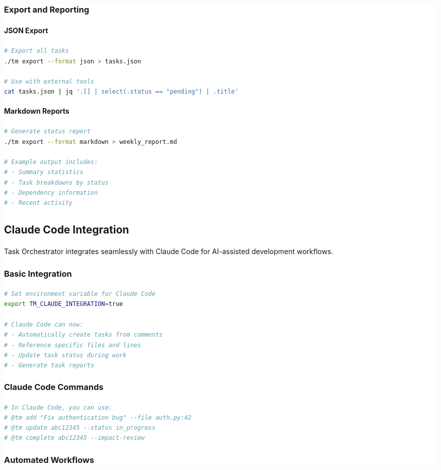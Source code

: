 ### Export and Reporting

#### JSON Export

```bash
# Export all tasks
./tm export --format json > tasks.json

# Use with external tools
cat tasks.json | jq '.[] | select(.status == "pending") | .title'
```

#### Markdown Reports

```bash
# Generate status report
./tm export --format markdown > weekly_report.md

# Example output includes:
# - Summary statistics
# - Task breakdowns by status
# - Dependency information
# - Recent activity
```

## Claude Code Integration

Task Orchestrator integrates seamlessly with Claude Code for AI-assisted development workflows.

### Basic Integration

```bash
# Set environment variable for Claude Code
export TM_CLAUDE_INTEGRATION=true

# Claude Code can now:
# - Automatically create tasks from comments
# - Reference specific files and lines
# - Update task status during work
# - Generate task reports
```

### Claude Code Commands

```bash
# In Claude Code, you can use:
# @tm add "Fix authentication bug" --file auth.py:42
# @tm update abc12345 --status in_progress
# @tm complete abc12345 --impact-review
```

### Automated Workflows
